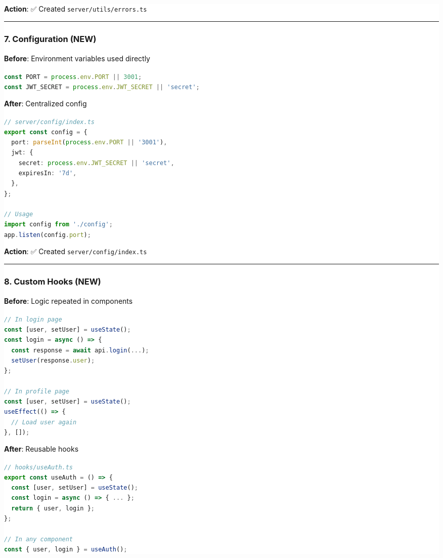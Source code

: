 **Action**: ✅ Created `server/utils/errors.ts`

---

### 7. Configuration (NEW)

**Before**: Environment variables used directly
```typescript
const PORT = process.env.PORT || 3001;
const JWT_SECRET = process.env.JWT_SECRET || 'secret';
```

**After**: Centralized config
```typescript
// server/config/index.ts
export const config = {
  port: parseInt(process.env.PORT || '3001'),
  jwt: {
    secret: process.env.JWT_SECRET || 'secret',
    expiresIn: '7d',
  },
};

// Usage
import config from './config';
app.listen(config.port);
```

**Action**: ✅ Created `server/config/index.ts`

---

### 8. Custom Hooks (NEW)

**Before**: Logic repeated in components
```typescript
// In login page
const [user, setUser] = useState();
const login = async () => {
  const response = await api.login(...);
  setUser(response.user);
};

// In profile page
const [user, setUser] = useState();
useEffect(() => {
  // Load user again
}, []);
```

**After**: Reusable hooks
```typescript
// hooks/useAuth.ts
export const useAuth = () => {
  const [user, setUser] = useState();
  const login = async () => { ... };
  return { user, login };
};

// In any component
const { user, login } = useAuth();
```
